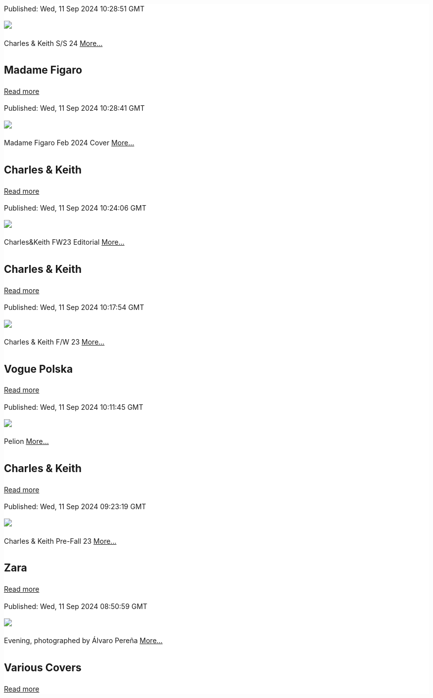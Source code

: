 Published: Wed, 11 Sep 2024 10:28:51 GMT

<p><img src="https://i.mdel.net/i/db/2024/9/2326049/2326049-800w.jpg" /></p>Charles & Keith S/S 24 <a href="https://models.com/work/charles--keith-charleskeith-ss24" title="Charles &amp; Keith S/S 24">More...</a>

## Madame Figaro
[Read more](https://models.com/work/madame-figaro-madame-figaro-feb-2024-cover)

Published: Wed, 11 Sep 2024 10:28:41 GMT

<p><img src="https://i.mdel.net/i/db/2024/9/2326062/2326062-800w.jpg" /></p>Madame Figaro Feb 2024 Cover <a href="https://models.com/work/madame-figaro-madame-figaro-feb-2024-cover" title="Madame Figaro Feb 2024 Cover">More...</a>

## Charles & Keith
[Read more](https://models.com/work/charles--keith-charleskeith-fw23-editorial)

Published: Wed, 11 Sep 2024 10:24:06 GMT

<p><img src="https://i.mdel.net/i/db/2024/9/2326035/2326035-800w.jpg" /></p>Charles&amp;Keith FW23 Editorial <a href="https://models.com/work/charles--keith-charleskeith-fw23-editorial" title="Charles&amp;Keith FW23 Editorial">More...</a>

## Charles & Keith
[Read more](https://models.com/work/charles--keith-charleskeith-fw23)

Published: Wed, 11 Sep 2024 10:17:54 GMT

<p><img src="https://i.mdel.net/i/db/2024/9/2326022/2326022-800w.jpg" /></p>Charles & Keith F/W 23 <a href="https://models.com/work/charles--keith-charleskeith-fw23" title="Charles &amp; Keith F/W 23">More...</a>

## Vogue Polska
[Read more](https://models.com/work/vogue-polska-pelion)

Published: Wed, 11 Sep 2024 10:11:45 GMT

<p><img src="https://i.mdel.net/i/db/2024/9/2325993/2325993-800w.jpg" /></p>Pelion <a href="https://models.com/work/vogue-polska-pelion" title="Pelion">More...</a>

## Charles & Keith
[Read more](https://models.com/work/charles--keith-charleskeith-pre-fall23)

Published: Wed, 11 Sep 2024 09:23:19 GMT

<p><img src="https://i.mdel.net/i/db/2024/9/2325940/2325940-800w.jpg" /></p>Charles & Keith Pre-Fall 23 <a href="https://models.com/work/charles--keith-charleskeith-pre-fall23" title="Charles &amp; Keith Pre-Fall 23">More...</a>

## Zara
[Read more](https://models.com/work/zara-evening-photographed-by-alvaro-perena)

Published: Wed, 11 Sep 2024 08:50:59 GMT

<p><img src="https://i.mdel.net/i/db/2024/9/2325891/2325891-800w.jpg" /></p>Evening, photographed by Álvaro Pereña <a href="https://models.com/work/zara-evening-photographed-by-alvaro-perena" title="Evening, photographed by Álvaro Pereña">More...</a>

## Various Covers
[Read more](https://models.com/work/various-covers-f-magazine-china-september-2024-cover)
